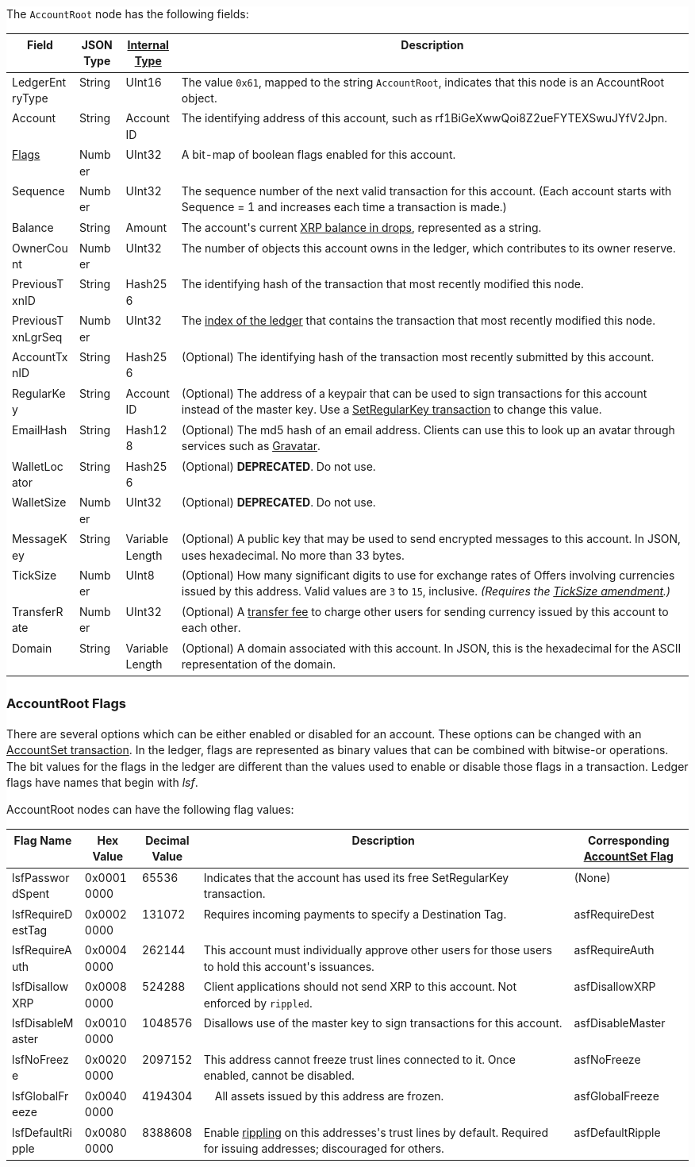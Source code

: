 The `AccountRoot` node has the following fields:

| Field           | JSON Type | [Internal Type][] | Description |
|-----------------|-----------|---------------|-------------|
| LedgerEntryType | String | UInt16 | The value `0x61`, mapped to the string `AccountRoot`, indicates that this node is an AccountRoot object. |
| Account         | String | AccountID | The identifying address of this account, such as rf1BiGeXwwQoi8Z2ueFYTEXSwuJYfV2Jpn. |
| [Flags](#accountroot-flags) | Number | UInt32 | A bit-map of boolean flags enabled for this account. |
| Sequence        | Number | UInt32 | The sequence number of the next valid transaction for this account. (Each account starts with Sequence = 1 and increases each time a transaction is made.) |
| Balance         | String | Amount | The account's current [XRP balance in drops][XRP, in drops], represented as a string. |
| OwnerCount      | Number | UInt32 | The number of objects this account owns in the ledger, which contributes to its owner reserve. |
| PreviousTxnID   | String | Hash256 | The identifying hash of the transaction that most recently modified this node. |
| PreviousTxnLgrSeq | Number | UInt32 | The [index of the ledger](#ledger-index) that contains the transaction that most recently modified this node. |
| AccountTxnID    | String | Hash256 | (Optional) The identifying hash of the transaction most recently submitted by this account. |
| RegularKey      | String | AccountID | (Optional) The address of a keypair that can be used to sign transactions for this account instead of the master key. Use a [SetRegularKey transaction](reference-transaction-format.html#setregularkey) to change this value. |
| EmailHash       | String | Hash128 | (Optional) The md5 hash of an email address. Clients can use this to look up an avatar through services such as [Gravatar](https://en.gravatar.com/). |
| WalletLocator   | String | Hash256 | (Optional) **DEPRECATED**. Do not use. |
| WalletSize      | Number | UInt32  | (Optional) **DEPRECATED**. Do not use. |
| MessageKey      | String | VariableLength  | (Optional) A public key that may be used to send encrypted messages to this account. In JSON, uses hexadecimal. No more than 33 bytes. |
| TickSize        | Number | UInt8   | (Optional) How many significant digits to use for exchange rates of Offers involving currencies issued by this address. Valid values are `3` to `15`, inclusive. _(Requires the [TickSize amendment](concept-amendments.html#ticksize).)_ |
| TransferRate    | Number | UInt32  | (Optional) A [transfer fee](https://ripple.com/knowledge_center/transfer-fees/) to charge other users for sending currency issued by this account to each other. |
| Domain          | String | VariableLength | (Optional) A domain associated with this account. In JSON, this is the hexadecimal for the ASCII representation of the domain. |

### AccountRoot Flags ###

There are several options which can be either enabled or disabled for an account. These options can be changed with an [AccountSet transaction](reference-transaction-format.html#accountset). In the ledger, flags are represented as binary values that can be combined with bitwise-or operations. The bit values for the flags in the ledger are different than the values used to enable or disable those flags in a transaction. Ledger flags have names that begin with _lsf_.

AccountRoot nodes can have the following flag values:

| Flag Name | Hex Value | Decimal Value | Description | Corresponding [AccountSet Flag](reference-transaction-format.html#accountset-flags) |
|-----------|-----------|---------------|-------------|-------------------------------|
| lsfPasswordSpent | 0x00010000 | 65536 | Indicates that the account has used its free SetRegularKey transaction. | (None) |
| lsfRequireDestTag | 0x00020000 | 131072 | Requires incoming payments to specify a Destination Tag. | asfRequireDest |
| lsfRequireAuth | 0x00040000 | 262144 | This account must individually approve other users for those users to hold this account's issuances. | asfRequireAuth |
| lsfDisallowXRP | 0x00080000 | 524288 | Client applications should not send XRP to this account. Not enforced by `rippled`. | asfDisallowXRP |
| lsfDisableMaster | 0x00100000 | 1048576 | Disallows use of the master key to sign transactions for this account. | asfDisableMaster |
| lsfNoFreeze | 0x00200000 | 2097152 | This address cannot freeze trust lines connected to it. Once enabled, cannot be disabled. | asfNoFreeze |
| lsfGlobalFreeze | 0x00400000 | 4194304 |　All assets issued by this address are frozen. | asfGlobalFreeze |
| lsfDefaultRipple | 0x00800000 | 8388608 | Enable [rippling](concept-noripple.html) on this addresses's trust lines by default. Required for issuing addresses; discouraged for others. | asfDefaultRipple |


[Internal Type]: https://github.com/ripple/rippled/blob/master/src/ripple/protocol/impl/SField.cpp
[Hash]: reference-rippled.html#hashes
[EscrowFinish transaction]: reference-transaction-format.html#escrowfinish
[XRP, in drops]: reference-rippled.html#specifying-currency-amounts